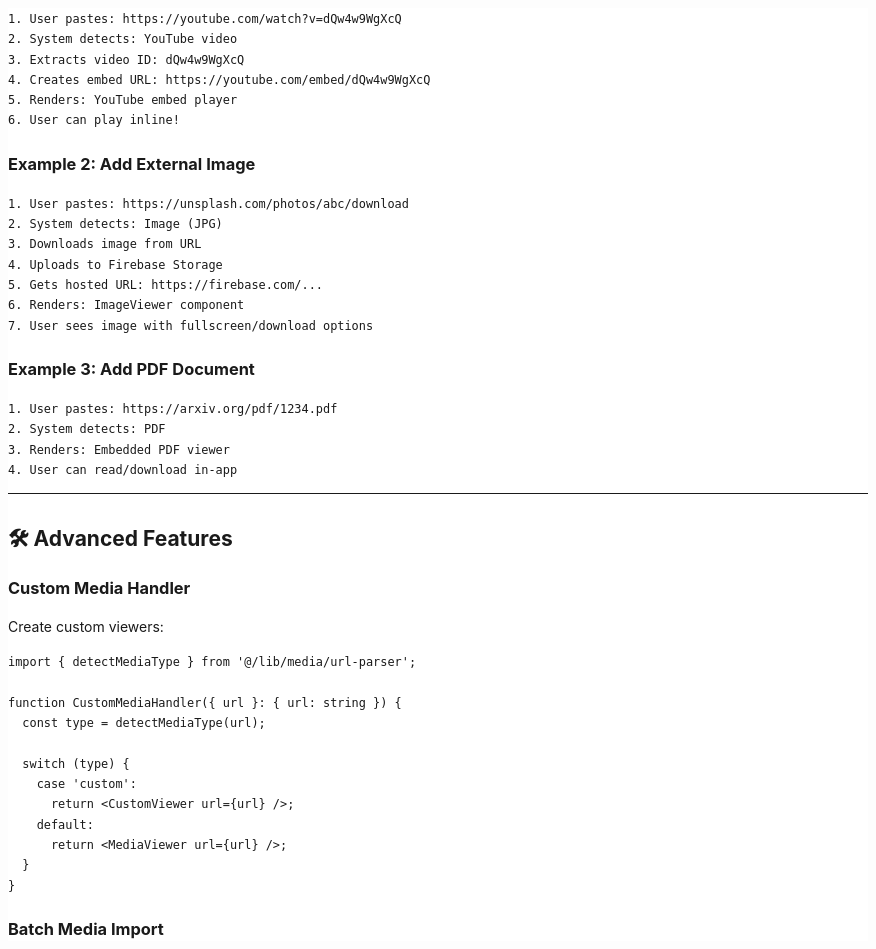 ```
1. User pastes: https://youtube.com/watch?v=dQw4w9WgXcQ
2. System detects: YouTube video
3. Extracts video ID: dQw4w9WgXcQ
4. Creates embed URL: https://youtube.com/embed/dQw4w9WgXcQ
5. Renders: YouTube embed player
6. User can play inline!
```

### Example 2: Add External Image

```
1. User pastes: https://unsplash.com/photos/abc/download
2. System detects: Image (JPG)
3. Downloads image from URL
4. Uploads to Firebase Storage
5. Gets hosted URL: https://firebase.com/...
6. Renders: ImageViewer component
7. User sees image with fullscreen/download options
```

### Example 3: Add PDF Document

```
1. User pastes: https://arxiv.org/pdf/1234.pdf
2. System detects: PDF
3. Renders: Embedded PDF viewer
4. User can read/download in-app
```

---

## 🛠️ Advanced Features

### Custom Media Handler

Create custom viewers:
```tsx
import { detectMediaType } from '@/lib/media/url-parser';

function CustomMediaHandler({ url }: { url: string }) {
  const type = detectMediaType(url);
  
  switch (type) {
    case 'custom':
      return <CustomViewer url={url} />;
    default:
      return <MediaViewer url={url} />;
  }
}
```

### Batch Media Import
